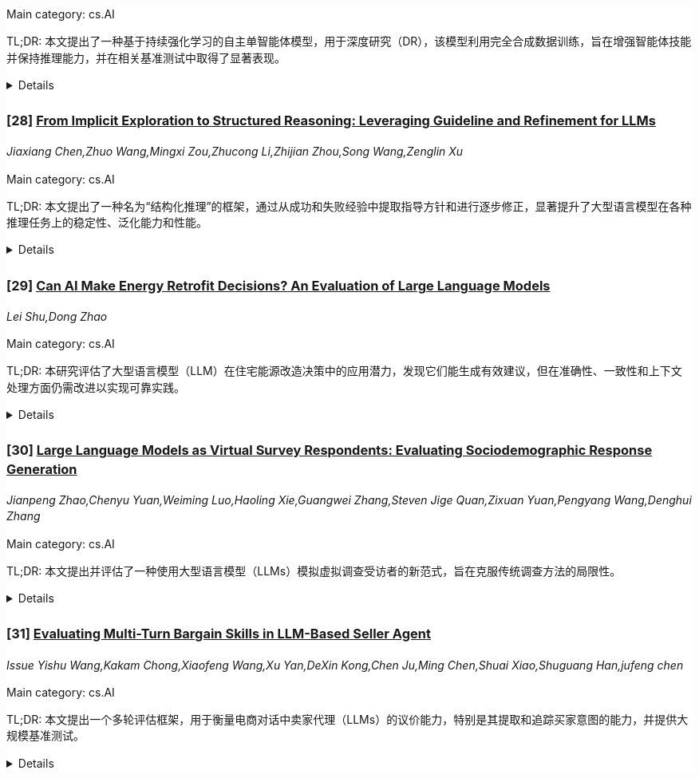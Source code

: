 Main category: cs.AI

TL;DR: 本文提出了一种基于持续强化学习的自主单智能体模型，用于深度研究（DR），该模型利用完全合成数据训练，旨在增强智能体技能并保持推理能力，并在相关基准测试中取得了显著表现。


<details><summary>Details</summary></details>


### [28] [From Implicit Exploration to Structured Reasoning: Leveraging Guideline and Refinement for LLMs](https://arxiv.org/abs/2509.06284)
*Jiaxiang Chen,Zhuo Wang,Mingxi Zou,Zhucong Li,Zhijian Zhou,Song Wang,Zenglin Xu*

Main category: cs.AI

TL;DR: 本文提出了一种名为“结构化推理”的框架，通过从成功和失败经验中提取指导方针和进行逐步修正，显著提升了大型语言模型在各种推理任务上的稳定性、泛化能力和性能。


<details><summary>Details</summary></details>


### [29] [Can AI Make Energy Retrofit Decisions? An Evaluation of Large Language Models](https://arxiv.org/abs/2509.06307)
*Lei Shu,Dong Zhao*

Main category: cs.AI

TL;DR: 本研究评估了大型语言模型（LLM）在住宅能源改造决策中的应用潜力，发现它们能生成有效建议，但在准确性、一致性和上下文处理方面仍需改进以实现可靠实践。


<details><summary>Details</summary></details>


### [30] [Large Language Models as Virtual Survey Respondents: Evaluating Sociodemographic Response Generation](https://arxiv.org/abs/2509.06337)
*Jianpeng Zhao,Chenyu Yuan,Weiming Luo,Haoling Xie,Guangwei Zhang,Steven Jige Quan,Zixuan Yuan,Pengyang Wang,Denghui Zhang*

Main category: cs.AI

TL;DR: 本文提出并评估了一种使用大型语言模型（LLMs）模拟虚拟调查受访者的新范式，旨在克服传统调查方法的局限性。


<details><summary>Details</summary></details>


### [31] [Evaluating Multi-Turn Bargain Skills in LLM-Based Seller Agent](https://arxiv.org/abs/2509.06341)
*Issue Yishu Wang,Kakam Chong,Xiaofeng Wang,Xu Yan,DeXin Kong,Chen Ju,Ming Chen,Shuai Xiao,Shuguang Han,jufeng chen*

Main category: cs.AI

TL;DR: 本文提出一个多轮评估框架，用于衡量电商对话中卖家代理（LLMs）的议价能力，特别是其提取和追踪买家意图的能力，并提供大规模基准测试。


<details><summary>Details</summary></details>

